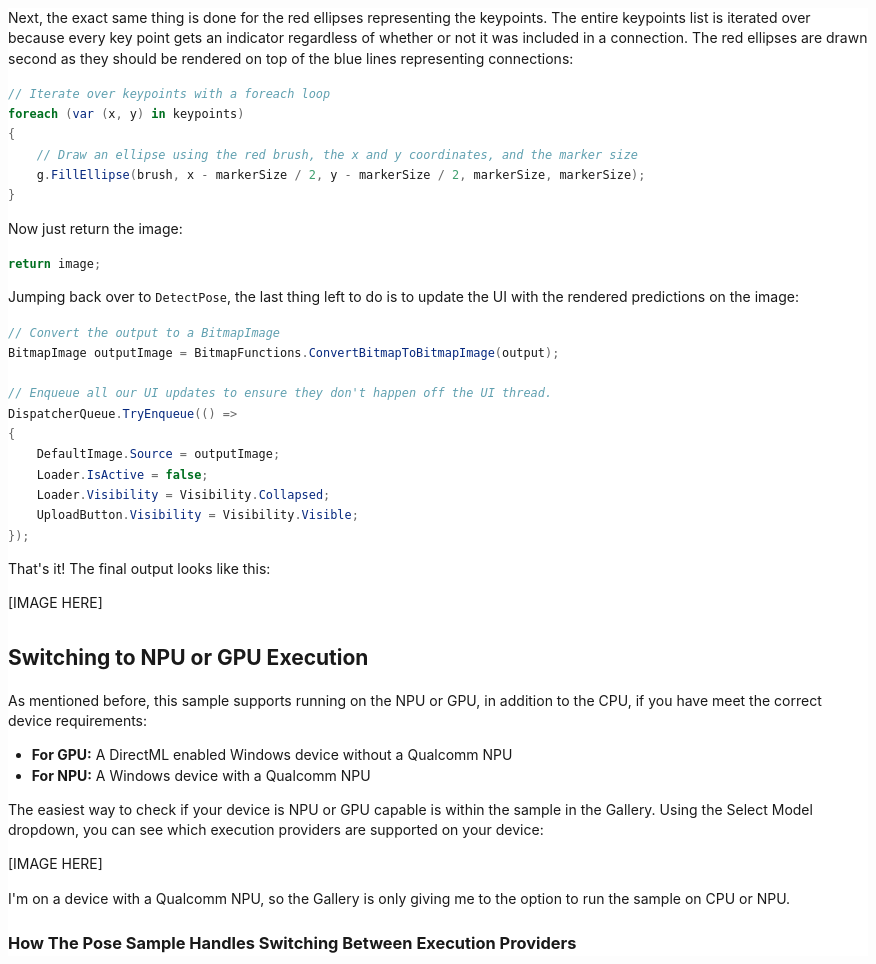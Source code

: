 Next, the exact same thing is done for the red ellipses representing the keypoints. The entire keypoints list is iterated over because every key point gets an indicator regardless of whether or not it was included in a connection. The red ellipses are drawn second as they should be rendered on top of the blue lines representing connections:

```c#
// Iterate over keypoints with a foreach loop
foreach (var (x, y) in keypoints)
{
    // Draw an ellipse using the red brush, the x and y coordinates, and the marker size
    g.FillEllipse(brush, x - markerSize / 2, y - markerSize / 2, markerSize, markerSize);
}
```

Now just return the image:

```c#
return image;
```

Jumping back over to `DetectPose`, the last thing left to do is to update the UI with the rendered predictions on the image:

```c#
// Convert the output to a BitmapImage
BitmapImage outputImage = BitmapFunctions.ConvertBitmapToBitmapImage(output);

// Enqueue all our UI updates to ensure they don't happen off the UI thread.
DispatcherQueue.TryEnqueue(() =>
{
    DefaultImage.Source = outputImage;
    Loader.IsActive = false;
    Loader.Visibility = Visibility.Collapsed;
    UploadButton.Visibility = Visibility.Visible;
});
```
That's it! The final output looks like this:

[IMAGE HERE]

## Switching to NPU or GPU Execution
As mentioned before, this sample supports running on the NPU or GPU, in addition to the CPU, if you have meet the correct device requirements:

* **For GPU:** A DirectML enabled Windows device without a Qualcomm NPU
* **For NPU:** A Windows device with a Qualcomm NPU

The easiest way to check if your device is NPU or GPU capable is within the sample in the Gallery. Using the Select Model dropdown, you can see which execution providers are supported on your device:

[IMAGE HERE]

I'm on a device with a Qualcomm NPU, so the Gallery is only giving me to the option to run the sample on CPU or NPU.

### How The Pose Sample Handles Switching Between Execution Providers
